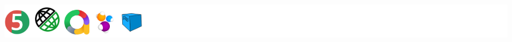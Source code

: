   <a href="https://junit.org/junit5/"><img width="5%" title="JUnit 5" src="media/logo/junit5.svg"/></a>
  <a href="https://rest-assured.io"><img width="6%" title="REST-Assured" src="media/logo/rest_assured.svg"/></a>
  <a href="https://qameta.io/allure/"><img width="5%" title="Allure" src="media/logo/allure.svg"/></a>
  <a href="https://selenide.org/"><img width="5%" title="Selenide" src="media/logo/selenide.svg"/></a>
  <a href="https://aerokube.com/selenoid/"><img width="5%" title="Selenoid" src="media/logo/selenoid.svg"/></a>